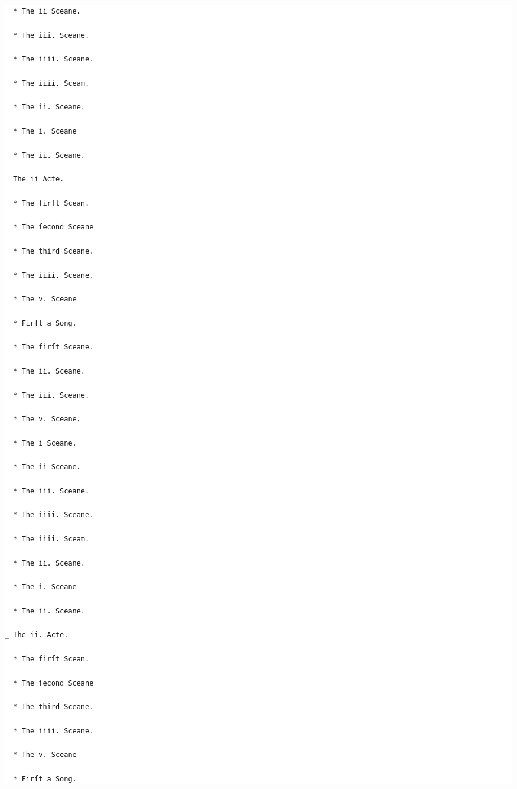       * The ii Sceane.

      * The iii. Sceane.

      * The iiii. Sceane.

      * The iiii. Sceam.

      * The ii. Sceane.

      * The i. Sceane

      * The ii. Sceane.

    _ The ii Acte.

      * The firſt Scean.

      * The ſecond Sceane

      * The third Sceane.

      * The iiii. Sceane.

      * The v. Sceane

      * Firſt a Song.

      * The firſt Sceane.

      * The ii. Sceane.

      * The iii. Sceane.

      * The v. Sceane.

      * The i Sceane.

      * The ii Sceane.

      * The iii. Sceane.

      * The iiii. Sceane.

      * The iiii. Sceam.

      * The ii. Sceane.

      * The i. Sceane

      * The ii. Sceane.

    _ The ii. Acte.

      * The firſt Scean.

      * The ſecond Sceane

      * The third Sceane.

      * The iiii. Sceane.

      * The v. Sceane

      * Firſt a Song.
